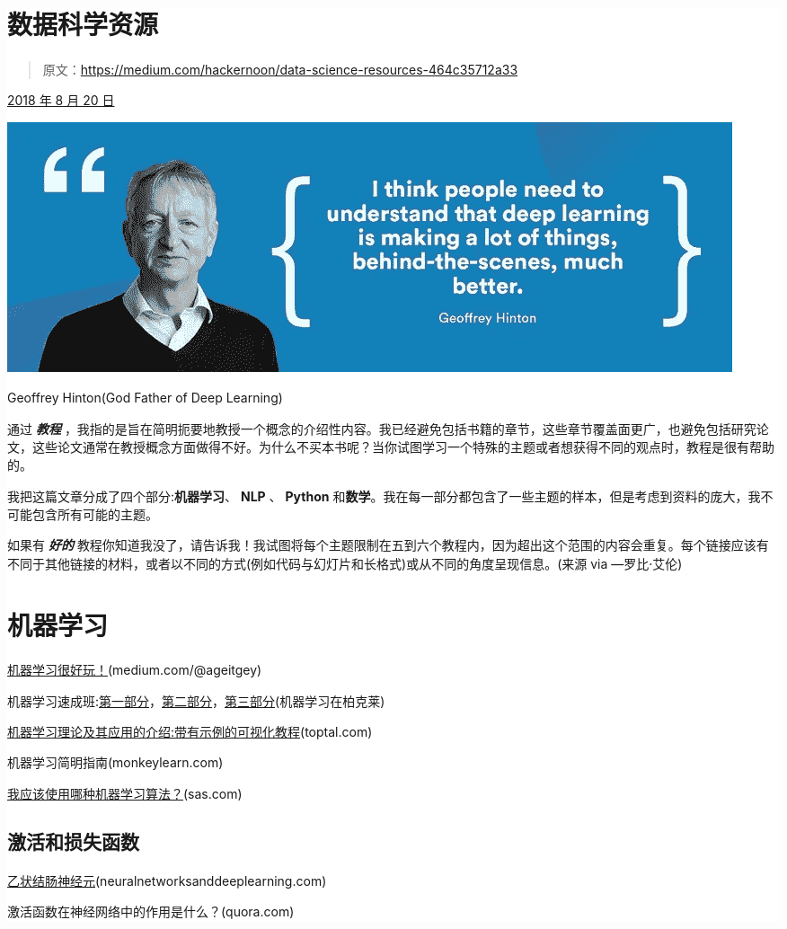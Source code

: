 # 数据科学资源

> 原文：<https://medium.com/hackernoon/data-science-resources-464c35712a33>

[2018 年 8 月 20 日](https://themenyouwanttobe.wordpress.com/2018/08/20/data-science-resources/)

![](img/588c2288319781f05b31744c483313cf.png)

Geoffrey Hinton(God Father of Deep Learning)

通过 ***教程*** ，我指的是旨在简明扼要地教授一个概念的介绍性内容。我已经避免包括书籍的章节，这些章节覆盖面更广，也避免包括研究论文，这些论文通常在教授概念方面做得不好。为什么不买本书呢？当你试图学习一个特殊的主题或者想获得不同的观点时，教程是很有帮助的。

我把这篇文章分成了四个部分:**机器学习**、 **NLP** 、 **Python** 和**数学**。我在每一部分都包含了一些主题的样本，但是考虑到资料的庞大，我不可能包含所有可能的主题。

如果有 ***好的*** 教程你知道我没了，请告诉我！我试图将每个主题限制在五到六个教程内，因为超出这个范围的内容会重复。每个链接应该有不同于其他链接的材料，或者以不同的方式(例如代码与幻灯片和长格式)或从不同的角度呈现信息。(来源 via —罗比·艾伦)

# 机器学习

[机器学习很好玩！](/@ageitgey/machine-learning-is-fun-80ea3ec3c471)(medium.com/@ageitgey)

机器学习速成班:[第一部分](https://ml.berkeley.edu/blog/2016/11/06/tutorial-1/)，[第二部分](https://ml.berkeley.edu/blog/2016/12/24/tutorial-2/)，[第三部分](https://ml.berkeley.edu/blog/2017/02/04/tutorial-3/)(机器学习在柏克莱)

[机器学习理论及其应用的介绍:带有示例的可视化教程](https://www.toptal.com/machine-learning/machine-learning-theory-an-introductory-primer)(toptal.com)

机器学习简明指南(monkeylearn.com)

[我应该使用哪种机器学习算法？](https://blogs.sas.com/content/subconsciousmusings/2017/04/12/machine-learning-algorithm-use/)(sas.com)

## 激活和损失函数

[乙状结肠神经元](http://neuralnetworksanddeeplearning.com/chap1.html#sigmoid_neurons)(neuralnetworksanddeeplearning.com)

激活函数在神经网络中的作用是什么？(quora.com)
